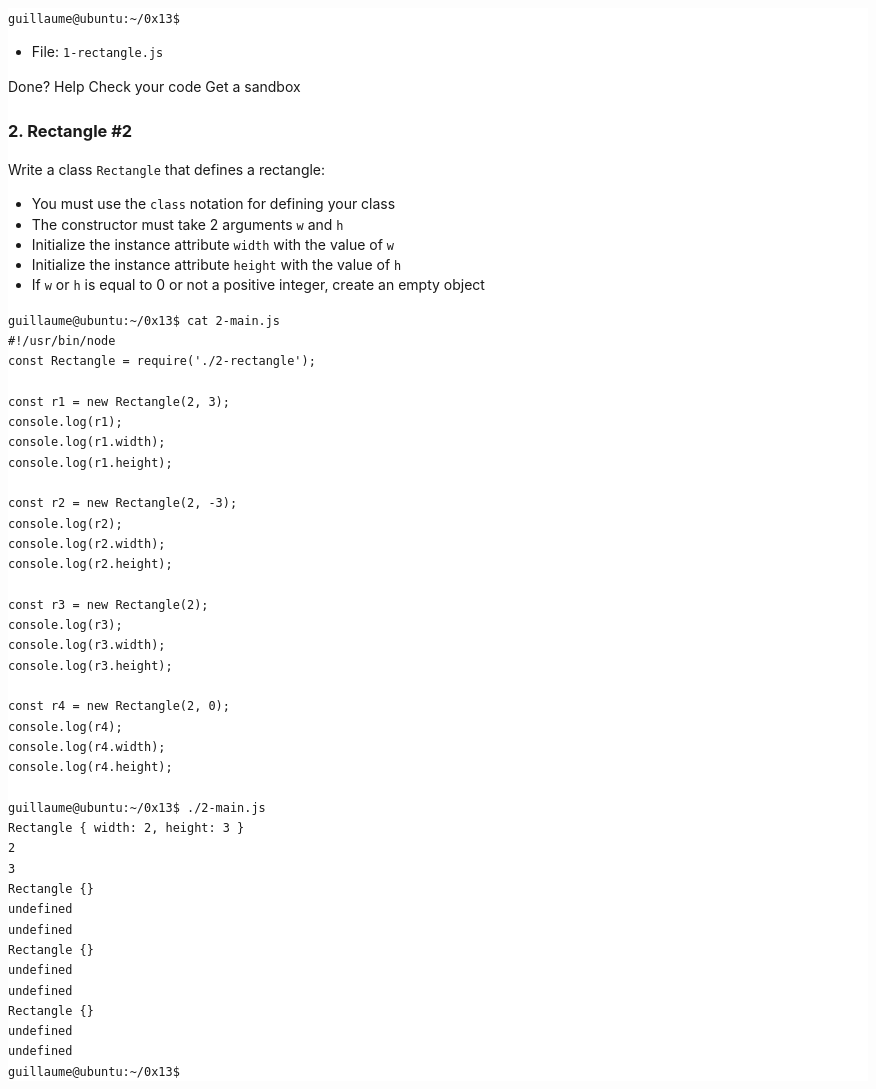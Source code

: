 ```
guillaume@ubuntu:~/0x13$ 

```

-   File:  `1-rectangle.js`

Done?  Help  Check your code  Get a sandbox

### 2. Rectangle #2


Write a class  `Rectangle`  that defines a rectangle:

-   You must use the  `class`  notation for defining your class
-   The constructor must take 2 arguments  `w`  and  `h`
-   Initialize the instance attribute  `width`  with the value of  `w`
-   Initialize the instance attribute  `height`  with the value of  `h`
-   If  `w`  or  `h`  is equal to 0 or not a positive integer, create an empty object

```
guillaume@ubuntu:~/0x13$ cat 2-main.js
#!/usr/bin/node
const Rectangle = require('./2-rectangle');

const r1 = new Rectangle(2, 3);
console.log(r1);
console.log(r1.width);
console.log(r1.height);

const r2 = new Rectangle(2, -3);
console.log(r2);
console.log(r2.width);
console.log(r2.height);

const r3 = new Rectangle(2);
console.log(r3);
console.log(r3.width);
console.log(r3.height);

const r4 = new Rectangle(2, 0);
console.log(r4);
console.log(r4.width);
console.log(r4.height);

guillaume@ubuntu:~/0x13$ ./2-main.js
Rectangle { width: 2, height: 3 }
2
3
Rectangle {}
undefined
undefined
Rectangle {}
undefined
undefined
Rectangle {}
undefined
undefined
guillaume@ubuntu:~/0x13$ 

```
